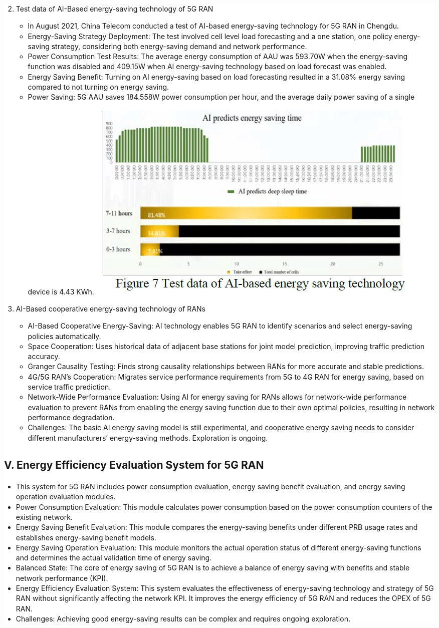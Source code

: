2. Test data of AI-Based energy-saving technology of 5G RAN
    - In August 2021, China Telecom conducted a test of AI-based energy-saving technology for 5G RAN in Chengdu.
    - Energy-Saving Strategy Deployment: The test involved cell level load forecasting and a one station, one policy energy-saving strategy, considering both energy-saving demand and network performance.
    - Power Consumption Test Results: The average energy consumption of AAU was 593.70W when the energy-saving function was disabled and 409.15W when AI energy-saving technology based on load forecast was enabled.
    - Energy Saving Benefit: Turning on AI energy-saving based on load forecasting resulted in a 31.08% energy saving compared to not turning on energy saving.
    - Power Saving: 5G AAU saves 184.558W power consumption per hour, and the average daily power saving of a single device is 4.43 KWh.
    ![Alt text](image-6.png)

3. AI-Based cooperative energy-saving technology of RANs
    - AI-Based Cooperative Energy-Saving: AI technology enables 5G RAN to identify scenarios and select energy-saving policies automatically.
    - Space Cooperation: Uses historical data of adjacent base stations for joint model prediction, improving traffic prediction accuracy.
    - Granger Causality Testing: Finds strong causality relationships between RANs for more accurate and stable predictions.
    - 4G/5G RAN’s Cooperation: Migrates service performance requirements from 5G to 4G RAN for energy saving, based on service traffic prediction.
    - Network-Wide Performance Evaluation: Using AI for energy saving for RANs allows for network-wide performance evaluation to prevent RANs from enabling the energy saving function due to their own optimal policies, resulting in network performance degradation.
    - Challenges: The basic AI energy saving model is still experimental, and cooperative energy saving needs to consider different manufacturers’ energy-saving methods. Exploration is ongoing.

## V. Energy Efficiency Evaluation System for 5G RAN
- This system for 5G RAN includes power consumption evaluation, energy saving benefit evaluation, and energy saving operation evaluation modules.
- Power Consumption Evaluation: This module calculates power consumption based on the power consumption counters of the existing network.
- Energy Saving Benefit Evaluation: This module compares the energy-saving benefits under different PRB usage rates and establishes energy-saving benefit models.
- Energy Saving Operation Evaluation: This module monitors the actual operation status of different energy-saving functions and determines the actual validation time of energy saving.
- Balanced State: The core of energy saving of 5G RAN is to achieve a balance of energy saving with benefits and stable network performance (KPI).
- Energy Efficiency Evaluation System: This system evaluates the effectiveness of energy-saving technology and strategy of 5G RAN without significantly affecting the network KPI. It improves the energy efficiency of 5G RAN and reduces the OPEX of 5G RAN.
- Challenges: Achieving good energy-saving results can be complex and requires ongoing exploration.